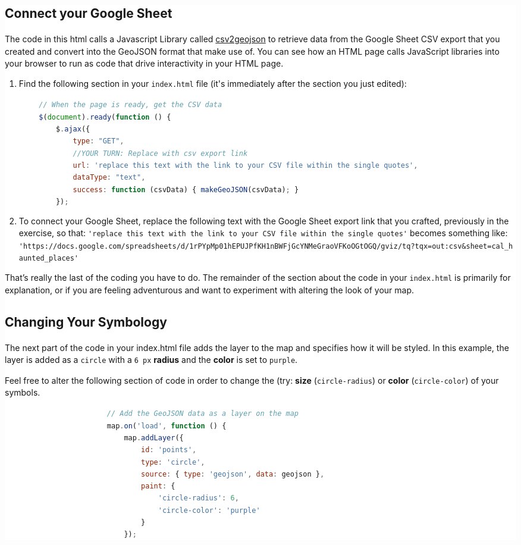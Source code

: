 ## Connect your Google Sheet

The code in this html calls a Javascript Library called [csv2geojson](https://github.com/mapbox/csv2geojson) to retrieve data from the Google Sheet CSV export that you created and convert into the GeoJSON format that  make use of. You can see how an HTML page calls JavaScript libraries into your browser to run as code that drive interactivity in your HTML page.

1. Find the following section in your `index.html` file (it's immediately after the section you just edited):

```javascript
        // When the page is ready, get the CSV data
        $(document).ready(function () {
            $.ajax({
                type: "GET",
                //YOUR TURN: Replace with csv export link
                url: 'replace this text with the link to your CSV file within the single quotes',
                dataType: "text",
                success: function (csvData) { makeGeoJSON(csvData); }
            });
```

2. To connect your Google Sheet, replace the following text with the Google Sheet export link that you crafted, previously in the exercise, so that:
   `'replace this text with the link to your CSV file within the single quotes'`
   becomes something like:
   `'https://docs.google.com/spreadsheets/d/1rPYpMp01hEPUJPfKH1nBWFjGcYNMeGraoVFKoOGtOGQ/gviz/tq?tqx=out:csv&sheet=cal_haunted_places'`

That’s really the last of the coding you have to do. The remainder of the section about the code in your `index.html` is primarily for explanation, or if you are feeling adventurous and want to experiment with altering the look of your map.

## Changing Your Symbology

The next part of the code in your index.html file adds the layer to the map and specifies how it will be styled. In this example, the layer is added as a `circle`  with a `6 px` **radius** and the **color** is set to `purple`.

Feel free to alter the following section of code in order to change the (try:  **size** (`circle-radius`) or **color** (`circle-color`) of your symbols.

```javascript
                        // Add the GeoJSON data as a layer on the map
                        map.on('load', function () {
                            map.addLayer({
                                id: 'points',
                                type: 'circle',
                                source: { type: 'geojson', data: geojson },
                                paint: {
                                    'circle-radius': 6,
                                    'circle-color': 'purple'
                                }
                            });
```
